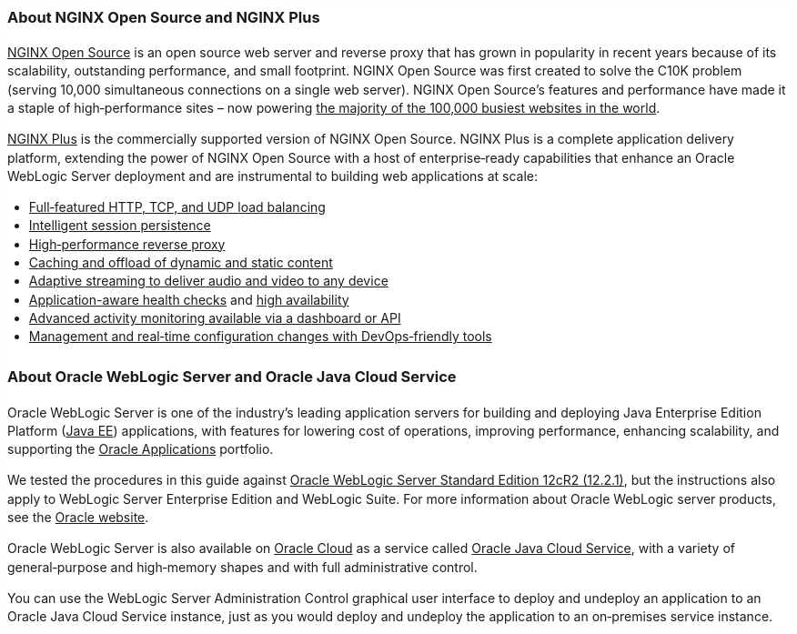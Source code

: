 ### About NGINX Open Source and NGINX Plus

[NGINX Open Source](https://nginx.org/en) is an open source web server and reverse proxy that has grown in popularity in recent years because of its scalability, outstanding performance, and small footprint. NGINX Open Source was first created to solve the C10K problem \(serving 10,000 simultaneous connections on a single web server\). NGINX Open Source’s features and performance have made it a staple of high‑performance sites – now powering [the majority of the 100,000 busiest websites in the world](https://w3techs.com/technologies/cross/web_server/ranking).

[NGINX Plus](https://www.nginx.com/products/nginx) is the commercially supported version of NGINX Open Source. NGINX Plus is a complete application delivery platform, extending the power of NGINX Open Source with a host of enterprise‑ready capabilities that enhance an Oracle WebLogic Server deployment and are instrumental to building web applications at scale:

* [Full‑featured HTTP, TCP, and UDP load balancing](https://www.nginx.com/products/nginx/load-balancing/)
* [Intelligent session persistence](https://www.nginx.com/products/nginx/load-balancing/#session-persistence)
* [High‑performance reverse proxy](https://docs.nginx.com/nginx/deployment-guides/load-balance-third-party/oracle-weblogic-server/nginx/deployment-guides/admin-guide/web-server/reverse-proxy.md)
* [Caching and offload of dynamic and static content](https://docs.nginx.com/nginx/deployment-guides/load-balance-third-party/oracle-weblogic-server/nginx/deployment-guides/admin-guide/content-cache/content-caching.md)
* [Adaptive streaming to deliver audio and video to any device](https://www.nginx.com/products/nginx/streaming-media/)
* [Application-aware health checks](https://www.nginx.com/products/nginx/load-balancing/#health-checks) and [high availability](https://www.nginx.com/products/nginx/high-availability/)
* [Advanced activity monitoring available via a dashboard or API](https://www.nginx.com/products/nginx/live-activity-monitoring/)
* [Management and real‑time configuration changes with DevOps‑friendly tools](https://www.nginx.com/products/nginx/load-balancing/#load-balancing-api)

### About Oracle WebLogic Server and Oracle Java Cloud Service

Oracle WebLogic Server is one of the industry’s leading application servers for building and deploying Java Enterprise Edition Platform \([Java EE](http://www.oracle.com/technetwork/java/javaee/overview/index.html)\) applications, with features for lowering cost of operations, improving performance, enhancing scalability, and supporting the [Oracle Applications](http://www.oracle.com/us/products/applications/index.html?ssSourceSiteId=otnen) portfolio.

We tested the procedures in this guide against [Oracle WebLogic Server Standard Edition 12cR2 \(12.2.1\)](http://www.oracle.com/technetwork/middleware/downloads/index-087510.html), but the instructions also apply to WebLogic Server Enterprise Edition and WebLogic Suite. For more information about Oracle WebLogic server products, see the [Oracle website](https://www.oracle.com/middleware/weblogic/index.html).

Oracle WebLogic Server is also available on [Oracle Cloud](https://cloud.oracle.com/home) as a service called [Oracle Java Cloud Service](https://cloud.oracle.com/java), with a variety of general‑purpose and high‑memory shapes and with full administrative control.

You can use the WebLogic Server Administration Control graphical user interface to deploy and undeploy an application to an Oracle Java Cloud Service instance, just as you would deploy and undeploy the application to an on‑premises service instance.
